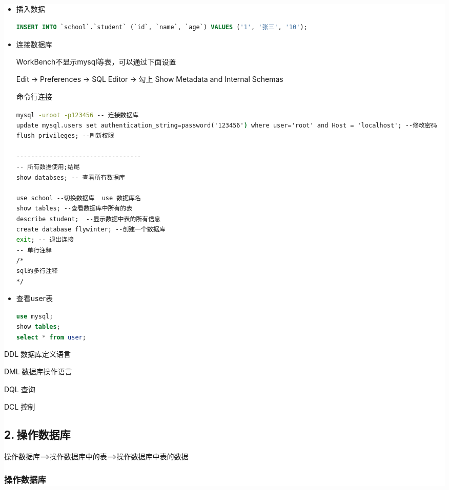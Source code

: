- 插入数据

  ```sql
  INSERT INTO `school`.`student` (`id`, `name`, `age`) VALUES ('1', '张三', '10');
  ```

- 连接数据库

  WorkBench不显示mysql等表，可以通过下面设置

  Edit -> Preferences -> SQL Editor -> 勾上 Show Metadata and Internal Schemas

  命令行连接

  ```cmd
  mysql -uroot -p123456 -- 连接数据库
  update mysql.users set authentication_string=password('123456') where user='root' and Host = 'localhost'; --修改密码
  flush privileges; --刷新权限
  
  ----------------------------------
  -- 所有数据使用;结尾
  show databses; -- 查看所有数据库
  
  use school --切换数据库  use 数据库名
  show tables; --查看数据库中所有的表
  describe student;  --显示数据中表的所有信息
  create database flywinter; --创建一个数据库
  exit; -- 退出连接
  -- 单行注释
  /*
  sql的多行注释
  */
  ```

- 查看user表

  ```sql
  use mysql;
  show tables;
  select * from user;
  ```

  

DDL  数据库定义语言

DML 数据库操作语言

DQL 查询

DCL 控制

## 2. 操作数据库

操作数据库-->操作数据库中的表-->操作数据库中表的数据

### 操作数据库
